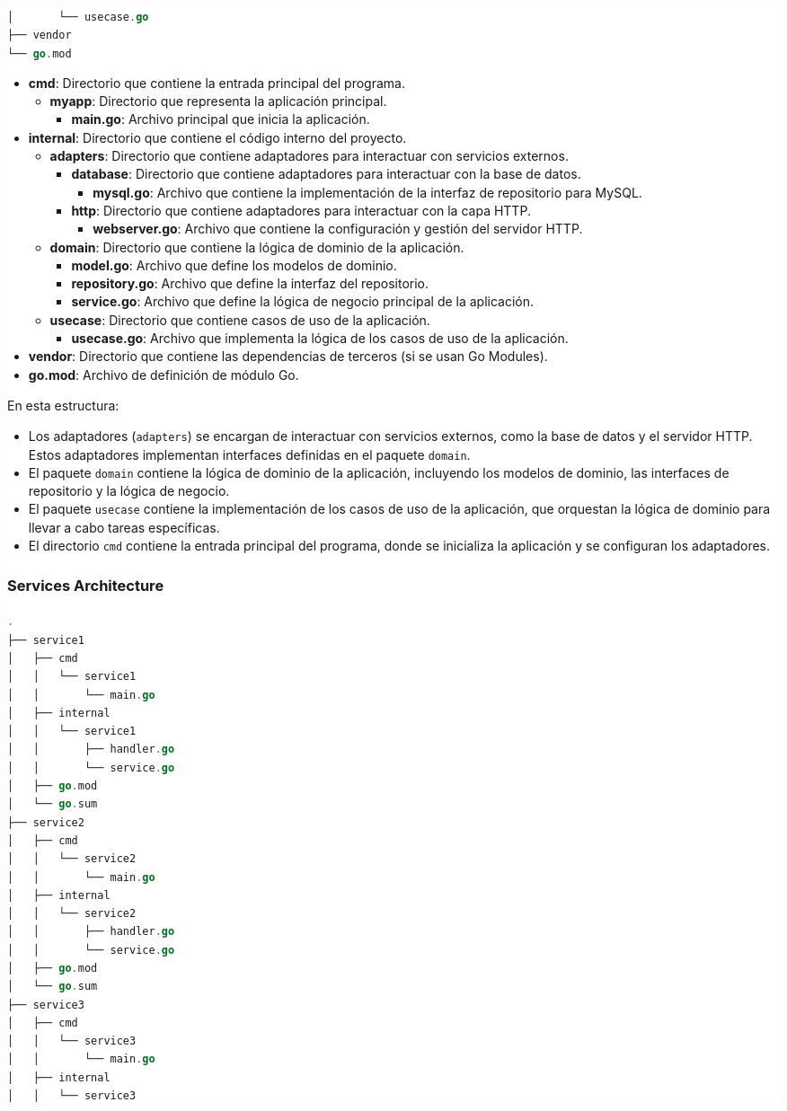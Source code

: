 ```go
│       └── usecase.go
├── vendor
└── go.mod
```

- **cmd**: Directorio que contiene la entrada principal del programa.
    - **myapp**: Directorio que representa la aplicación principal.
        - **main.go**: Archivo principal que inicia la aplicación.
- **internal**: Directorio que contiene el código interno del proyecto.
    - **adapters**: Directorio que contiene adaptadores para interactuar con servicios externos.
        - **database**: Directorio que contiene adaptadores para interactuar con la base de datos.
            - **mysql.go**: Archivo que contiene la implementación de la interfaz de repositorio para MySQL.
        - **http**: Directorio que contiene adaptadores para interactuar con la capa HTTP.
            - **webserver.go**: Archivo que contiene la configuración y gestión del servidor HTTP.
    - **domain**: Directorio que contiene la lógica de dominio de la aplicación.
        - **model.go**: Archivo que define los modelos de dominio.
        - **repository.go**: Archivo que define la interfaz del repositorio.
        - **service.go**: Archivo que define la lógica de negocio principal de la aplicación.
    - **usecase**: Directorio que contiene casos de uso de la aplicación.
        - **usecase.go**: Archivo que implementa la lógica de los casos de uso de la aplicación.
- **vendor**: Directorio que contiene las dependencias de terceros (si se usan Go Modules).
- **go.mod**: Archivo de definición de módulo Go.
    

En esta estructura:
- Los adaptadores (`adapters`) se encargan de interactuar con servicios externos, como la base de datos y el servidor HTTP. Estos adaptadores implementan interfaces definidas en el paquete `domain`.
- El paquete `domain` contiene la lógica de dominio de la aplicación, incluyendo los modelos de dominio, las interfaces de repositorio y la lógica de negocio.
- El paquete `usecase` contiene la implementación de los casos de uso de la aplicación, que orquestan la lógica de dominio para llevar a cabo tareas específicas.
- El directorio `cmd` contiene la entrada principal del programa, donde se inicializa la aplicación y se configuran los adaptadores.


<a name="services-architecture"></a>
### Services Architecture
```go
.
├── service1
│   ├── cmd
│   │   └── service1
│   │       └── main.go
│   ├── internal
│   │   └── service1
│   │       ├── handler.go
│   │       └── service.go
│   ├── go.mod
│   └── go.sum
├── service2
│   ├── cmd
│   │   └── service2
│   │       └── main.go
│   ├── internal
│   │   └── service2
│   │       ├── handler.go
│   │       └── service.go
│   ├── go.mod
│   └── go.sum
├── service3
│   ├── cmd
│   │   └── service3
│   │       └── main.go
│   ├── internal
│   │   └── service3
```
